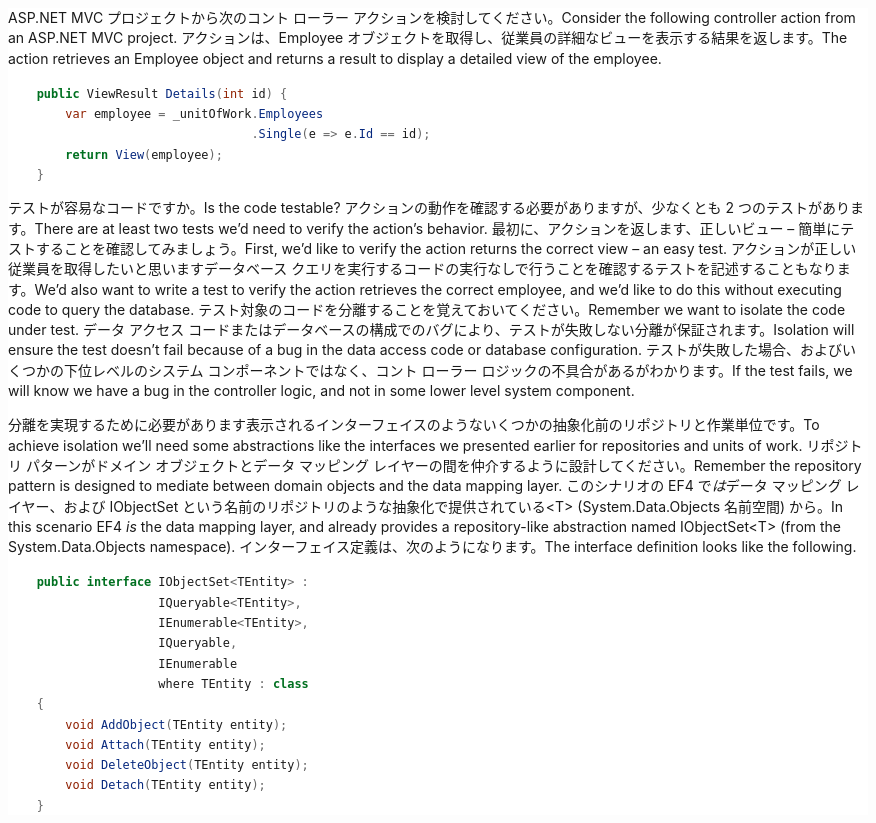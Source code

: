 <span data-ttu-id="a72a4-246">ASP.NET MVC プロジェクトから次のコント ローラー アクションを検討してください。</span><span class="sxs-lookup"><span data-stu-id="a72a4-246">Consider the following controller action from an ASP.NET MVC project.</span></span> <span data-ttu-id="a72a4-247">アクションは、Employee オブジェクトを取得し、従業員の詳細なビューを表示する結果を返します。</span><span class="sxs-lookup"><span data-stu-id="a72a4-247">The action retrieves an Employee object and returns a result to display a detailed view of the employee.</span></span>

``` csharp
    public ViewResult Details(int id) {
        var employee = _unitOfWork.Employees
                                  .Single(e => e.Id == id);
        return View(employee);
    }
```

<span data-ttu-id="a72a4-248">テストが容易なコードですか。</span><span class="sxs-lookup"><span data-stu-id="a72a4-248">Is the code testable?</span></span> <span data-ttu-id="a72a4-249">アクションの動作を確認する必要がありますが、少なくとも 2 つのテストがあります。</span><span class="sxs-lookup"><span data-stu-id="a72a4-249">There are at least two tests we’d need to verify the action’s behavior.</span></span> <span data-ttu-id="a72a4-250">最初に、アクションを返します、正しいビュー – 簡単にテストすることを確認してみましょう。</span><span class="sxs-lookup"><span data-stu-id="a72a4-250">First, we’d like to verify the action returns the correct view – an easy test.</span></span> <span data-ttu-id="a72a4-251">アクションが正しい従業員を取得したいと思いますデータベース クエリを実行するコードの実行なしで行うことを確認するテストを記述することもなります。</span><span class="sxs-lookup"><span data-stu-id="a72a4-251">We’d also want to write a test to verify the action retrieves the correct employee, and we’d like to do this without executing code to query the database.</span></span> <span data-ttu-id="a72a4-252">テスト対象のコードを分離することを覚えておいてください。</span><span class="sxs-lookup"><span data-stu-id="a72a4-252">Remember we want to isolate the code under test.</span></span> <span data-ttu-id="a72a4-253">データ アクセス コードまたはデータベースの構成でのバグにより、テストが失敗しない分離が保証されます。</span><span class="sxs-lookup"><span data-stu-id="a72a4-253">Isolation will ensure the test doesn’t fail because of a bug in the data access code or database configuration.</span></span> <span data-ttu-id="a72a4-254">テストが失敗した場合、およびいくつかの下位レベルのシステム コンポーネントではなく、コント ローラー ロジックの不具合があるがわかります。</span><span class="sxs-lookup"><span data-stu-id="a72a4-254">If the test fails, we will know we have a bug in the controller logic, and not in some lower level system component.</span></span>

<span data-ttu-id="a72a4-255">分離を実現するために必要があります表示されるインターフェイスのようないくつかの抽象化前のリポジトリと作業単位です。</span><span class="sxs-lookup"><span data-stu-id="a72a4-255">To achieve isolation we’ll need some abstractions like the interfaces we presented earlier for repositories and units of work.</span></span> <span data-ttu-id="a72a4-256">リポジトリ パターンがドメイン オブジェクトとデータ マッピング レイヤーの間を仲介するように設計してください。</span><span class="sxs-lookup"><span data-stu-id="a72a4-256">Remember the repository pattern is designed to mediate between domain objects and the data mapping layer.</span></span> <span data-ttu-id="a72a4-257">このシナリオの EF4 で*は*データ マッピング レイヤー、および IObjectSet という名前のリポジトリのような抽象化で提供されている&lt;T&gt; (System.Data.Objects 名前空間) から。</span><span class="sxs-lookup"><span data-stu-id="a72a4-257">In this scenario EF4 *is* the data mapping layer, and already provides a repository-like abstraction named IObjectSet&lt;T&gt; (from the System.Data.Objects namespace).</span></span> <span data-ttu-id="a72a4-258">インターフェイス定義は、次のようになります。</span><span class="sxs-lookup"><span data-stu-id="a72a4-258">The interface definition looks like the following.</span></span>

``` csharp
    public interface IObjectSet<TEntity> :
                     IQueryable<TEntity>,
                     IEnumerable<TEntity>,
                     IQueryable,
                     IEnumerable
                     where TEntity : class
    {
        void AddObject(TEntity entity);
        void Attach(TEntity entity);
        void DeleteObject(TEntity entity);
        void Detach(TEntity entity);
    }
```
